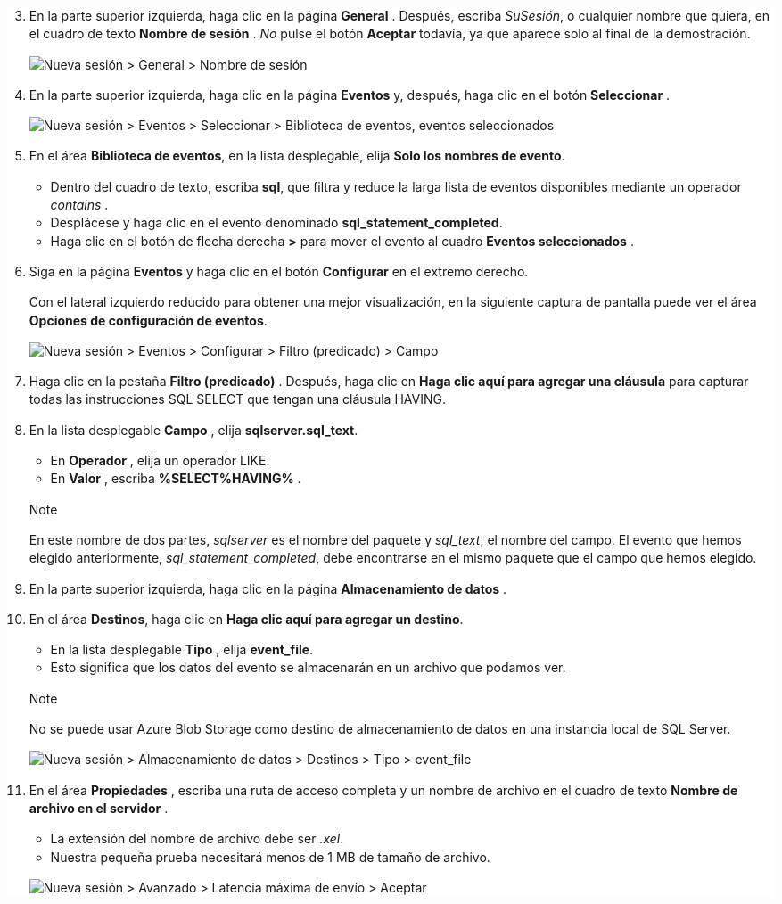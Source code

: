 3. En la parte superior izquierda, haga clic en la página **General** . Después, escriba *SuSesión*, o cualquier nombre que quiera, en el cuadro de texto **Nombre de sesión** . *No* pulse el botón **Aceptar** todavía, ya que aparece solo al final de la demostración.

   ![Nueva sesión > General > Nombre de sesión](../../relational-databases/extended-events/media/xevents-session-newsessions-10-general-ssms-yoursessionnode.png)

4. En la parte superior izquierda, haga clic en la página **Eventos** y, después, haga clic en el botón **Seleccionar** .

   ![Nueva sesión > Eventos > Seleccionar > Biblioteca de eventos, eventos seleccionados](../../relational-databases/extended-events/media/xevents-session-newsessions-14-events-ssms-rightclick-not-wizard.png)

5. En el área **Biblioteca de eventos**, en la lista desplegable, elija **Solo los nombres de evento**.
    - Dentro del cuadro de texto, escriba **sql**, que filtra y reduce la larga lista de eventos disponibles mediante un operador *contains* .
    - Desplácese y haga clic en el evento denominado **sql_statement_completed**.
    - Haga clic en el botón de flecha derecha **>** para mover el evento al cuadro **Eventos seleccionados** .

6. Siga en la página **Eventos** y haga clic en el botón **Configurar** en el extremo derecho.

   Con el lateral izquierdo reducido para obtener una mejor visualización, en la siguiente captura de pantalla puede ver el área **Opciones de configuración de eventos**.

    ![Nueva sesión > Eventos > Configurar > Filtro (predicado) > Campo](../../relational-databases/extended-events/media/xevents-session-newsessions-20b-events-ssms-yoursessionnode.png)

7. Haga clic en la pestaña **Filtro (predicado)** . Después, haga clic en **Haga clic aquí para agregar una cláusula** para capturar todas las instrucciones SQL SELECT que tengan una cláusula HAVING.

8. En la lista desplegable **Campo** , elija **sqlserver.sql_text**.
   - En **Operador** , elija un operador LIKE.
   - En **Valor** , escriba **%SELECT%HAVING%** .

   > [!NOTE]
   > En este nombre de dos partes, *sqlserver* es el nombre del paquete y *sql_text*, el nombre del campo. El evento que hemos elegido anteriormente, *sql_statement_completed*, debe encontrarse en el mismo paquete que el campo que hemos elegido.

9. En la parte superior izquierda, haga clic en la página **Almacenamiento de datos** .

10. En el área **Destinos**, haga clic en **Haga clic aquí para agregar un destino**.
    - En la lista desplegable **Tipo** , elija **event_file**.
    - Esto significa que los datos del evento se almacenarán en un archivo que podamos ver.
    
    > [!NOTE]
    > No se puede usar Azure Blob Storage como destino de almacenamiento de datos en una instancia local de SQL Server.

    ![Nueva sesión > Almacenamiento de datos > Destinos > Tipo > event_file](../../relational-databases/extended-events/media/xevents-session-newsessions-30-datastorage-ssms-yoursessionnode.png)

11. En el área **Propiedades** , escriba una ruta de acceso completa y un nombre de archivo en el cuadro de texto **Nombre de archivo en el servidor** .
    - La extensión del nombre de archivo debe ser *.xel*.
    - Nuestra pequeña prueba necesitará menos de 1 MB de tamaño de archivo.

    ![Nueva sesión > Avanzado > Latencia máxima de envío > Aceptar](../../relational-databases/extended-events/media/xevents-session-newsessions-40-advanced-ssms-yoursessionnode.png)
